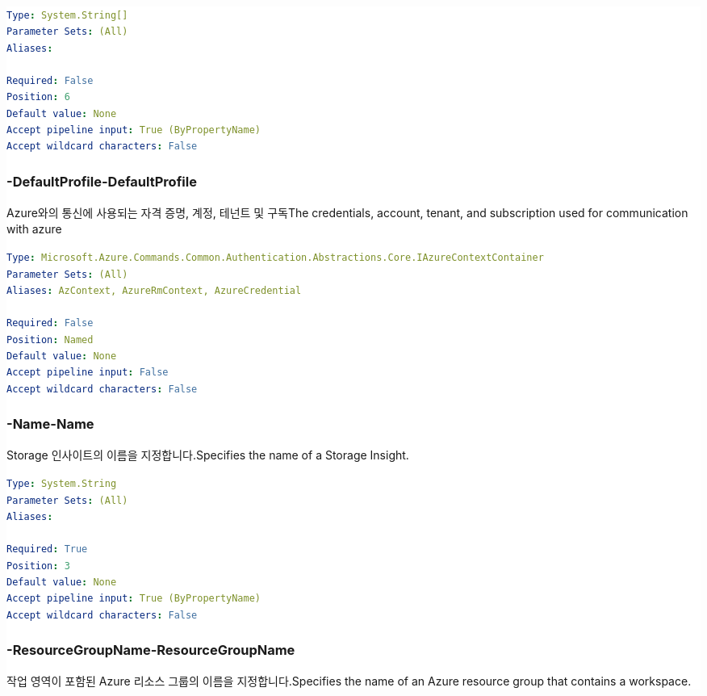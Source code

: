 ```yaml
Type: System.String[]
Parameter Sets: (All)
Aliases:

Required: False
Position: 6
Default value: None
Accept pipeline input: True (ByPropertyName)
Accept wildcard characters: False
```

### <span data-ttu-id="9a80b-118">-DefaultProfile</span><span class="sxs-lookup"><span data-stu-id="9a80b-118">-DefaultProfile</span></span>
<span data-ttu-id="9a80b-119">Azure와의 통신에 사용되는 자격 증명, 계정, 테넌트 및 구독</span><span class="sxs-lookup"><span data-stu-id="9a80b-119">The credentials, account, tenant, and subscription used for communication with azure</span></span>

```yaml
Type: Microsoft.Azure.Commands.Common.Authentication.Abstractions.Core.IAzureContextContainer
Parameter Sets: (All)
Aliases: AzContext, AzureRmContext, AzureCredential

Required: False
Position: Named
Default value: None
Accept pipeline input: False
Accept wildcard characters: False
```

### <span data-ttu-id="9a80b-120">-Name</span><span class="sxs-lookup"><span data-stu-id="9a80b-120">-Name</span></span>
<span data-ttu-id="9a80b-121">Storage 인사이트의 이름을 지정합니다.</span><span class="sxs-lookup"><span data-stu-id="9a80b-121">Specifies the name of a Storage Insight.</span></span>

```yaml
Type: System.String
Parameter Sets: (All)
Aliases:

Required: True
Position: 3
Default value: None
Accept pipeline input: True (ByPropertyName)
Accept wildcard characters: False
```

### <span data-ttu-id="9a80b-122">-ResourceGroupName</span><span class="sxs-lookup"><span data-stu-id="9a80b-122">-ResourceGroupName</span></span>
<span data-ttu-id="9a80b-123">작업 영역이 포함된 Azure 리소스 그룹의 이름을 지정합니다.</span><span class="sxs-lookup"><span data-stu-id="9a80b-123">Specifies the name of an Azure resource group that contains a workspace.</span></span>

